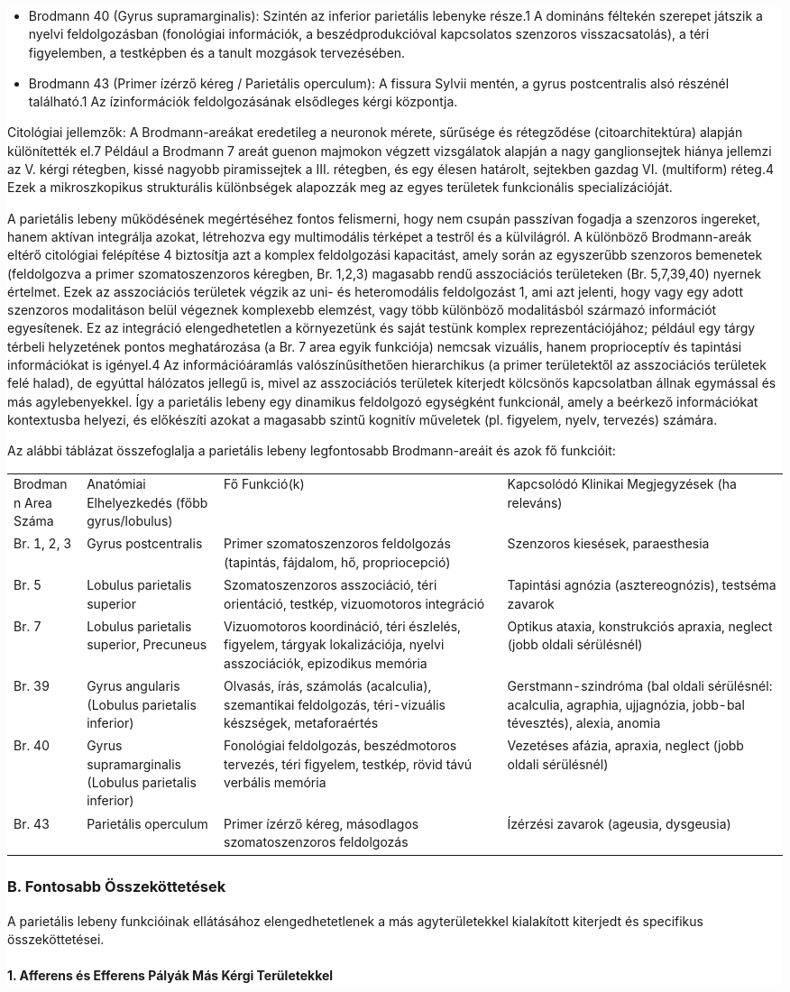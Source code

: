 - Brodmann 40 (Gyrus supramarginalis): Szintén az inferior parietális lebenyke része.1 A domináns féltekén szerepet játszik a nyelvi feldolgozásban (fonológiai információk, a beszédprodukcióval kapcsolatos szenzoros visszacsatolás), a téri figyelemben, a testképben és a tanult mozgások tervezésében.
    
- Brodmann 43 (Primer ízérző kéreg / Parietális operculum): A fissura Sylvii mentén, a gyrus postcentralis alsó részénél található.1 Az ízinformációk feldolgozásának elsődleges kérgi központja.
    

Citológiai jellemzők: A Brodmann-areákat eredetileg a neuronok mérete, sűrűsége és rétegződése (citoarchitektúra) alapján különítették el.7 Például a Brodmann 7 areát guenon majmokon végzett vizsgálatok alapján a nagy ganglionsejtek hiánya jellemzi az V. kérgi rétegben, kissé nagyobb piramissejtek a III. rétegben, és egy élesen határolt, sejtekben gazdag VI. (multiform) réteg.4 Ezek a mikroszkopikus strukturális különbségek alapozzák meg az egyes területek funkcionális specializációját.

A parietális lebeny működésének megértéséhez fontos felismerni, hogy nem csupán passzívan fogadja a szenzoros ingereket, hanem aktívan integrálja azokat, létrehozva egy multimodális térképet a testről és a külvilágról. A különböző Brodmann-areák eltérő citológiai felépítése 4 biztosítja azt a komplex feldolgozási kapacitást, amely során az egyszerűbb szenzoros bemenetek (feldolgozva a primer szomatoszenzoros kéregben, Br. 1,2,3) magasabb rendű asszociációs területeken (Br. 5,7,39,40) nyernek értelmet. Ezek az asszociációs területek végzik az uni- és heteromodális feldolgozást 1, ami azt jelenti, hogy vagy egy adott szenzoros modalitáson belül végeznek komplexebb elemzést, vagy több különböző modalitásból származó információt egyesítenek. Ez az integráció elengedhetetlen a környezetünk és saját testünk komplex reprezentációjához; például egy tárgy térbeli helyzetének pontos meghatározása (a Br. 7 area egyik funkciója) nemcsak vizuális, hanem proprioceptív és tapintási információkat is igényel.4 Az információáramlás valószínűsíthetően hierarchikus (a primer területektől az asszociációs területek felé halad), de egyúttal hálózatos jellegű is, mivel az asszociációs területek kiterjedt kölcsönös kapcsolatban állnak egymással és más agylebenyekkel. Így a parietális lebeny egy dinamikus feldolgozó egységként funkcionál, amely a beérkező információkat kontextusba helyezi, és előkészíti azokat a magasabb szintű kognitív műveletek (pl. figyelem, nyelv, tervezés) számára.

Az alábbi táblázat összefoglalja a parietális lebeny legfontosabb Brodmann-areáit és azok fő funkcióit:

|   |   |   |   |
|---|---|---|---|
|Brodmann Area Száma|Anatómiai Elhelyezkedés (főbb gyrus/lobulus)|Fő Funkció(k)|Kapcsolódó Klinikai Megjegyzések (ha releváns)|
|Br. 1, 2, 3|Gyrus postcentralis|Primer szomatoszenzoros feldolgozás (tapintás, fájdalom, hő, propriocepció)|Szenzoros kiesések, paraesthesia|
|Br. 5|Lobulus parietalis superior|Szomatoszenzoros asszociáció, téri orientáció, testkép, vizuomotoros integráció|Tapintási agnózia (asztereognózis), testséma zavarok|
|Br. 7|Lobulus parietalis superior, Precuneus|Vizuomotoros koordináció, téri észlelés, figyelem, tárgyak lokalizációja, nyelvi asszociációk, epizodikus memória|Optikus ataxia, konstrukciós apraxia, neglect (jobb oldali sérülésnél)|
|Br. 39|Gyrus angularis (Lobulus parietalis inferior)|Olvasás, írás, számolás (acalculia), szemantikai feldolgozás, téri-vizuális készségek, metaforaértés|Gerstmann-szindróma (bal oldali sérülésnél: acalculia, agraphia, ujjagnózia, jobb-bal tévesztés), alexia, anomia|
|Br. 40|Gyrus supramarginalis (Lobulus parietalis inferior)|Fonológiai feldolgozás, beszédmotoros tervezés, téri figyelem, testkép, rövid távú verbális memória|Vezetéses afázia, apraxia, neglect (jobb oldali sérülésnél)|
|Br. 43|Parietális operculum|Primer ízérző kéreg, másodlagos szomatoszenzoros feldolgozás|Ízérzési zavarok (ageusia, dysgeusia)|

### B. Fontosabb Összeköttetések

A parietális lebeny funkcióinak ellátásához elengedhetetlenek a más agyterületekkel kialakított kiterjedt és specifikus összeköttetései.

#### 1. Afferens és Efferens Pályák Más Kérgi Területekkel
